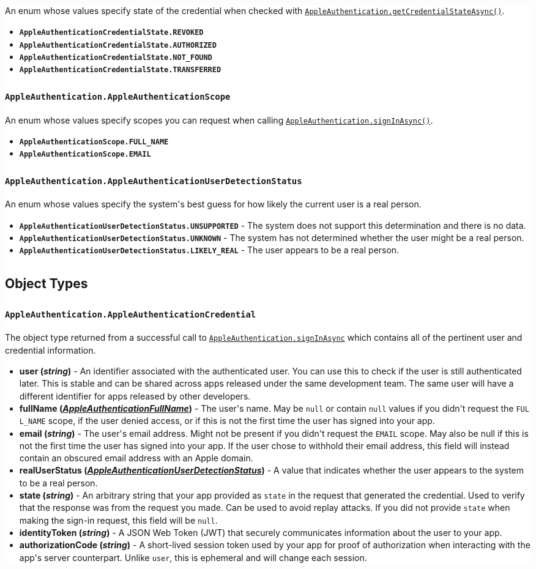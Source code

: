 An enum whose values specify state of the credential when checked with [`AppleAuthentication.getCredentialStateAsync()`](#appleauthenticationgetcredentialstateasyncuser).

- **`AppleAuthenticationCredentialState.REVOKED`**
- **`AppleAuthenticationCredentialState.AUTHORIZED`**
- **`AppleAuthenticationCredentialState.NOT_FOUND`**
- **`AppleAuthenticationCredentialState.TRANSFERRED`**

### `AppleAuthentication.AppleAuthenticationScope`

An enum whose values specify scopes you can request when calling [`AppleAuthentication.signInAsync()`](#appleauthenticationsigninasyncoptions).

- **`AppleAuthenticationScope.FULL_NAME`**
- **`AppleAuthenticationScope.EMAIL`**

### `AppleAuthentication.AppleAuthenticationUserDetectionStatus`

An enum whose values specify the system's best guess for how likely the current user is a real person.

- **`AppleAuthenticationUserDetectionStatus.UNSUPPORTED`** - The system does not support this determination and there is no data.
- **`AppleAuthenticationUserDetectionStatus.UNKNOWN`** - The system has not determined whether the user might be a real person.
- **`AppleAuthenticationUserDetectionStatus.LIKELY_REAL`** - The user appears to be a real person.

## Object Types

### `AppleAuthentication.AppleAuthenticationCredential`

The object type returned from a successful call to [`AppleAuthentication.signInAsync`](#appleauthenticationsigninasyncoptions) which contains all of the pertinent user and credential information.

- **user (_string_)** - An identifier associated with the authenticated user. You can use this to check if the user is still authenticated later. This is stable and can be shared across apps released under the same development team. The same user will have a different identifier for apps released by other developers.
- **fullName (_[AppleAuthenticationFullName](#appleauthenticationappleauthenticationfullname)_)** - The user's name. May be `null` or contain `null` values if you didn't request the `FULL_NAME` scope, if the user denied access, or if this is not the first time the user has signed into your app.
- **email (_string_)** - The user's email address. Might not be present if you didn't request the `EMAIL` scope. May also be null if this is not the first time the user has signed into your app. If the user chose to withhold their email address, this field will instead contain an obscured email address with an Apple domain.
- **realUserStatus (_[AppleAuthenticationUserDetectionStatus](#appleauthenticationappleauthenticationuserdetectionstatus)_)** - A value that indicates whether the user appears to the system to be a real person.
- **state (_string_)** - An arbitrary string that your app provided as `state` in the request that generated the credential. Used to verify that the response was from the request you made. Can be used to avoid replay attacks. If you did not provide `state` when making the sign-in request, this field will be `null`.
- **identityToken (_string_)** - A JSON Web Token (JWT) that securely communicates information about the user to your app.
- **authorizationCode (_string_)** - A short-lived session token used by your app for proof of authorization when interacting with the app's server counterpart. Unlike `user`, this is ephemeral and will change each session.
